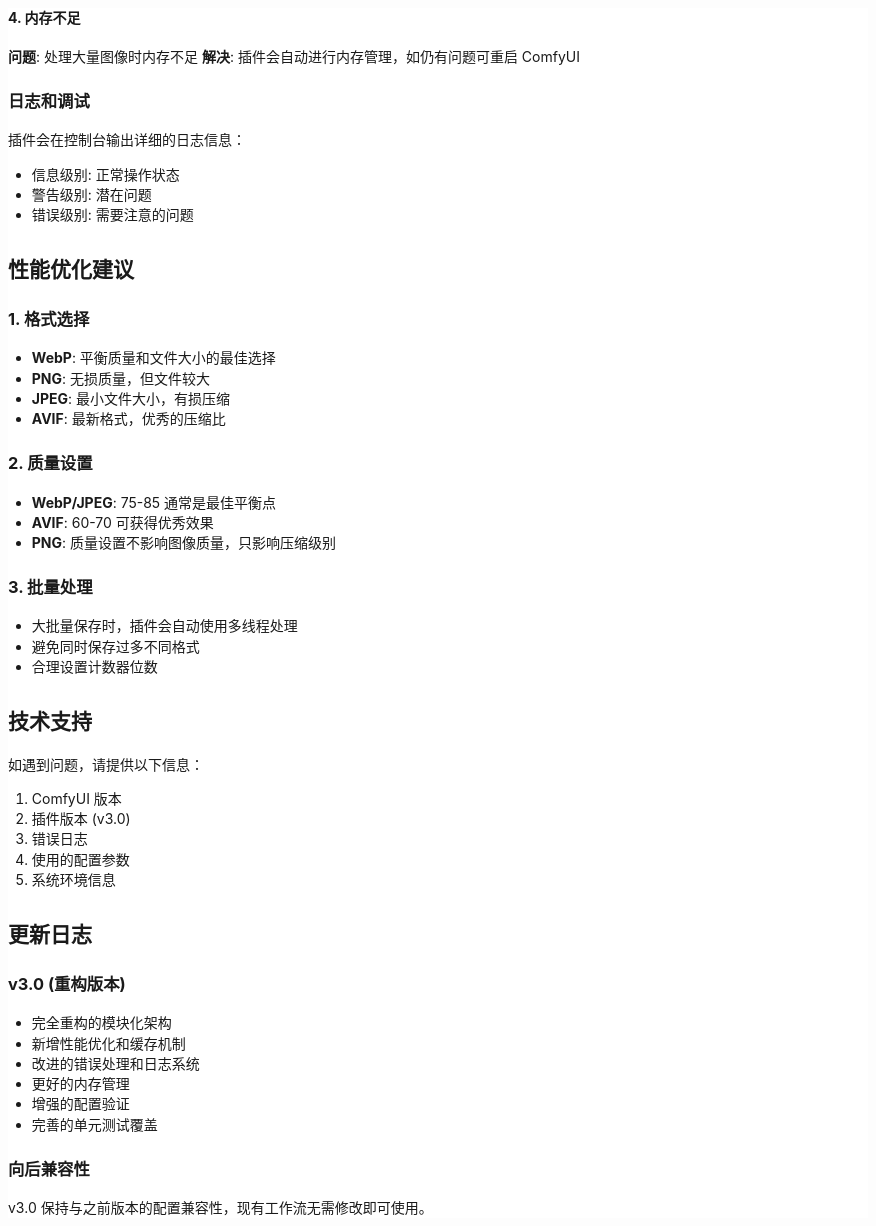 #### 4. 内存不足
**问题**: 处理大量图像时内存不足
**解决**: 插件会自动进行内存管理，如仍有问题可重启 ComfyUI

### 日志和调试

插件会在控制台输出详细的日志信息：
- 信息级别: 正常操作状态
- 警告级别: 潜在问题
- 错误级别: 需要注意的问题

## 性能优化建议

### 1. 格式选择
- **WebP**: 平衡质量和文件大小的最佳选择
- **PNG**: 无损质量，但文件较大
- **JPEG**: 最小文件大小，有损压缩
- **AVIF**: 最新格式，优秀的压缩比

### 2. 质量设置
- **WebP/JPEG**: 75-85 通常是最佳平衡点
- **AVIF**: 60-70 可获得优秀效果
- **PNG**: 质量设置不影响图像质量，只影响压缩级别

### 3. 批量处理
- 大批量保存时，插件会自动使用多线程处理
- 避免同时保存过多不同格式
- 合理设置计数器位数

## 技术支持

如遇到问题，请提供以下信息：
1. ComfyUI 版本
2. 插件版本 (v3.0)
3. 错误日志
4. 使用的配置参数
5. 系统环境信息

## 更新日志

### v3.0 (重构版本)
- 完全重构的模块化架构
- 新增性能优化和缓存机制
- 改进的错误处理和日志系统
- 更好的内存管理
- 增强的配置验证
- 完善的单元测试覆盖

### 向后兼容性
v3.0 保持与之前版本的配置兼容性，现有工作流无需修改即可使用。
